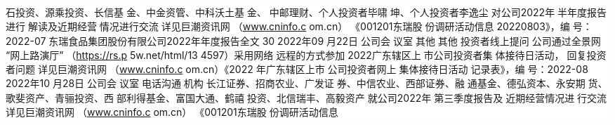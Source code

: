 石投资、源乘投资、长信基
金、中金资管、中科沃土基
金、
中邮理财、个人投资者毕啸
坤、个人投资者李逸尘
对公司2022年
半年度报告进行
解读及近期经营
情况进行交流
详见巨潮资讯网
（www.cninfo.c
om.cn）
《001201东瑞股
份调研活动信息
20220803》，编
号：2022-07
东瑞食品集团股份有限公司2022年年度报告全文
30
2022年09
月22日
公司会
议室
其他
其他
投资者线上提问
公司通过全景网
“网上路演厅”
（https://rs.p
5w.net/html/13
4597）采用网络
远程的方式参加
2022广东辖区上
市公司投资者集
体接待日活动，
回复投资者问题
详见巨潮资讯网
（www.cninfo.c
om.cn）《2022
年广东辖区上市
公司投资者网上
集体接待日活动
记录表》，编
号：2022-08
2022年10
月28日
公司会
议室
电话沟通
机构
长江证券、招商农业、广发证
券、中信农业、西部证券、融
通基金、德弘资本、永安期
货、歌斐资产、青骊投资、西
部利得基金、富国大通、鹤禧
投资、北信瑞丰、高毅资产
就公司2022年
第三季度报告及
近期经营情况进
行交流
详见巨潮资讯网
（www.cninfo.c
om.cn）
《001201东瑞股
份调研活动信息